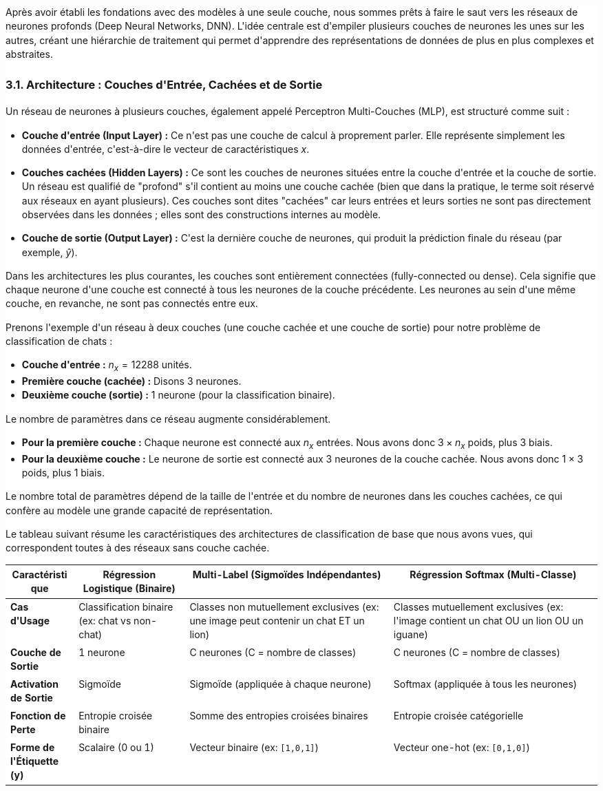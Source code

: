 Après avoir établi les fondations avec des modèles à une seule couche, nous sommes prêts à faire le saut vers les réseaux de neurones profonds (Deep Neural Networks, DNN). L'idée centrale est d'empiler plusieurs couches de neurones les unes sur les autres, créant une hiérarchie de traitement qui permet d'apprendre des représentations de données de plus en plus complexes et abstraites.

### 3.1. Architecture : Couches d'Entrée, Cachées et de Sortie

Un réseau de neurones à plusieurs couches, également appelé Perceptron Multi-Couches (MLP), est structuré comme suit :

- **Couche d'entrée (Input Layer) :** Ce n'est pas une couche de calcul à proprement parler. Elle représente simplement les données d'entrée, c'est-à-dire le vecteur de caractéristiques $x$.

- **Couches cachées (Hidden Layers) :** Ce sont les couches de neurones situées entre la couche d'entrée et la couche de sortie. Un réseau est qualifié de "profond" s'il contient au moins une couche cachée (bien que dans la pratique, le terme soit réservé aux réseaux en ayant plusieurs). Ces couches sont dites "cachées" car leurs entrées et leurs sorties ne sont pas directement observées dans les données ; elles sont des constructions internes au modèle.

- **Couche de sortie (Output Layer) :** C'est la dernière couche de neurones, qui produit la prédiction finale du réseau (par exemple, $\hat{y}$).

Dans les architectures les plus courantes, les couches sont entièrement connectées (fully-connected ou dense). Cela signifie que chaque neurone d'une couche est connecté à tous les neurones de la couche précédente. Les neurones au sein d'une même couche, en revanche, ne sont pas connectés entre eux.

Prenons l'exemple d'un réseau à deux couches (une couche cachée et une couche de sortie) pour notre problème de classification de chats :

- **Couche d'entrée :** $n_x = 12288$ unités.
- **Première couche (cachée) :** Disons 3 neurones.
- **Deuxième couche (sortie) :** 1 neurone (pour la classification binaire).

Le nombre de paramètres dans ce réseau augmente considérablement.

- **Pour la première couche :** Chaque neurone est connecté aux $n_x$ entrées. Nous avons donc $3 \times n_x$ poids, plus 3 biais.
- **Pour la deuxième couche :** Le neurone de sortie est connecté aux 3 neurones de la couche cachée. Nous avons donc $1 \times 3$ poids, plus 1 biais.

Le nombre total de paramètres dépend de la taille de l'entrée et du nombre de neurones dans les couches cachées, ce qui confère au modèle une grande capacité de représentation.

Le tableau suivant résume les caractéristiques des architectures de classification de base que nous avons vues, qui correspondent toutes à des réseaux sans couche cachée.

| Caractéristique | Régression Logistique (Binaire) | Multi-Label (Sigmoïdes Indépendantes) | Régression Softmax (Multi-Classe) |
|---|---|---|---|
| **Cas d'Usage** | Classification binaire (ex: chat vs non-chat) | Classes non mutuellement exclusives (ex: une image peut contenir un chat ET un lion) | Classes mutuellement exclusives (ex: l'image contient un chat OU un lion OU un iguane) |
| **Couche de Sortie** | 1 neurone | C neurones (C = nombre de classes) | C neurones (C = nombre de classes) |
| **Activation de Sortie** | Sigmoïde | Sigmoïde (appliquée à chaque neurone) | Softmax (appliquée à tous les neurones) |
| **Fonction de Perte** | Entropie croisée binaire | Somme des entropies croisées binaires | Entropie croisée catégorielle |
| **Forme de l'Étiquette (y)** | Scalaire (0 ou 1) | Vecteur binaire (ex: `[1,0,1]`) | Vecteur one-hot (ex: `[0,1,0]`) |
